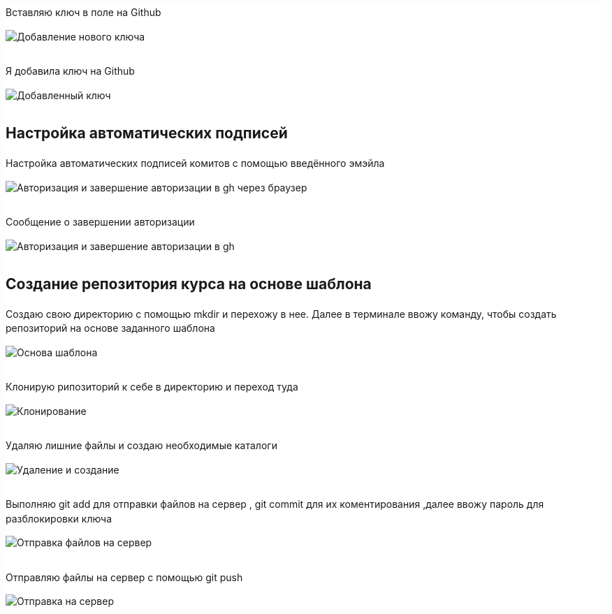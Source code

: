 ##

Вставляю ключ в поле на Github 

![Добавление нового ключа](image/9.png)

##

Я добавила ключ на Github 

![Добавленный ключ](image/10.png)

## Настройка автоматических подписей

Настройка автоматических подписей комитов с помощью введённого эмэйла 

![Авторизация и завершение авторизации в gh через браузер](image/11.png)

##

Сообщение о завершении авторизации 

![Авторизация и завершение авторизации в gh](image/12.png)

## Создание репозитория курса на основе шаблона

Создаю свою директорию с помощью mkdir и перехожу в нее. Далее в терминале ввожу команду, чтобы создать репозиторий на основе заданного шаблона 

![Основа шаблона](image/13.png)

##

Клонирую рипозиторий к себе в директорию и переход туда 

![Клонирование](image/14.png)

##

Удаляю лишние файлы и создаю необходимые каталоги 

![Удаление и создание](image/15.png)

##

Выполняю git add для отправки файлов на сервер , git commit для их коментирования ,далее ввожу пароль для разблокировки ключа 

![Отправка файлов на сервер](image/16.png)

##

Отправляю файлы на сервер с помощью git push 

![Отправка на сервер](image/17.png)
